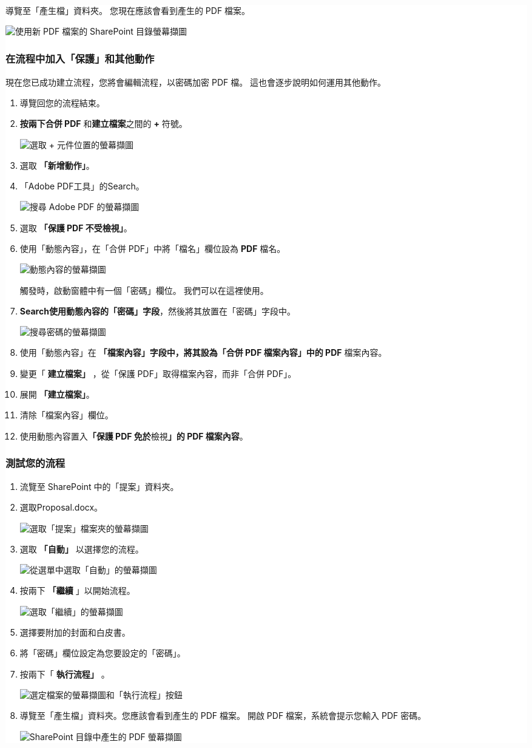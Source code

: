 導覽至「產生檔」資料夾。 您現在應該會看到產生的 PDF 檔案。

![使用新 PDF 檔案的 SharePoint 目錄螢幕擷圖](assets/documentautomation/automation_53.png)

### 在流程中加入「保護」和其他動作

現在您已成功建立流程，您將會編輯流程，以密碼加密 PDF 檔。 這也會逐步說明如何運用其他動作。

1. 導覽回您的流程結束。
1. **按兩下合併 PDF** 和&#x200B;**建立檔案**&#x200B;之間的 **+** 符號。

   ![選取 + 元件位置的螢幕擷圖](assets/documentautomation/automation_54.png)

1. 選取 **「新增動作」**。
1. 「Adobe PDF工具」的Search。

   ![搜尋 Adobe PDF 的螢幕擷圖](assets/documentautomation/automation_55.png)

1. 選取 **「保護 PDF 不受檢視」**。
1. 使用「動態內容」，在「合併 PDF」中將「檔名」欄位設為 **PDF** 檔名。

   ![動態內容的螢幕擷圖](assets/documentautomation/automation_56.png)

   觸發時，啟動窗體中有一個「密碼」欄位。 我們可以在這裡使用。

1. **Search使用動態內容的「密碼」字段**，然後將其放置在「密碼」字段中。

   ![搜尋密碼的螢幕擷圖](assets/documentautomation/automation_57.png)

1. 使用「動態內容」在 **「檔案內容」字段中，將其設為「合併 PDF 檔案內容」中的 PDF** 檔案內容。
1. 變更「 **建立檔案」** ，從「保護 PDF」取得檔案內容，而非「合併 PDF」。
1. 展開 **「建立檔案」**。
1. 清除「檔案內容」欄位。
1. 使用動態內容置入&#x200B;**「保護 PDF 免於**&#x200B;檢視&#x200B;**」的 PDF 檔案內容**。

### 測試您的流程

1. 流覽至 SharePoint 中的「提案」資料夾。
1. 選取Proposal.docx。

   ![選取「提案」檔案夾的螢幕擷圖](assets/documentautomation/automation_58.png)

1. 選取 **「自動」** 以選擇您的流程。

   ![從選單中選取「自動」的螢幕擷圖](assets/documentautomation/automation_59.png)

1. 按兩下 **「繼續** 」以開始流程。

   ![選取「繼續」的螢幕擷圖](assets/documentautomation/automation_60.png)

1. 選擇要附加的封面和白皮書。
1. 將「密碼」欄位設定為您要設定的「密碼」。
1. 按兩下「 **執行流程」** 。

   ![選定檔案的螢幕擷圖和「執行流程」按鈕](assets/documentautomation/automation_61.png)

1. 導覽至「產生檔」資料夾。您應該會看到產生的 PDF 檔案。 開啟 PDF 檔案，系統會提示您輸入 PDF 密碼。

   ![SharePoint 目錄中產生的 PDF 螢幕擷圖](assets/documentautomation/automation_62.png)
